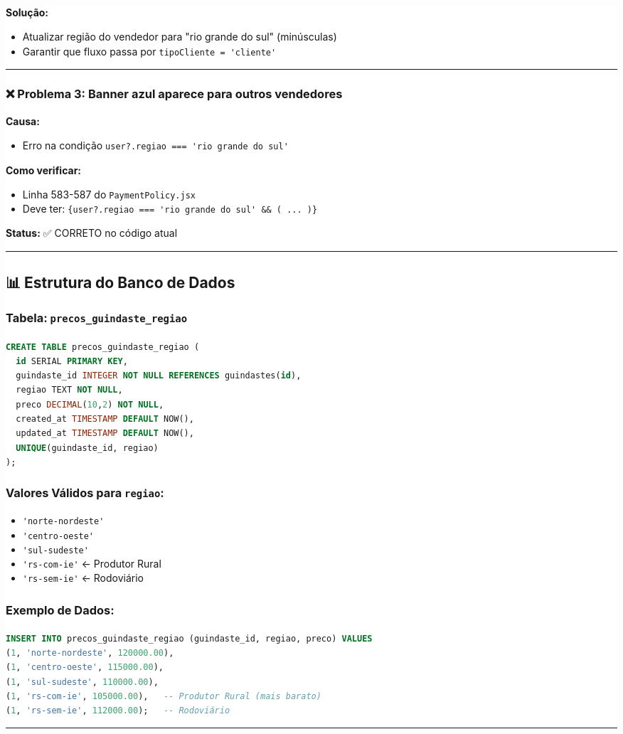 **Solução:**
- Atualizar região do vendedor para "rio grande do sul" (minúsculas)
- Garantir que fluxo passa por `tipoCliente = 'cliente'`

---

### ❌ Problema 3: Banner azul aparece para outros vendedores
**Causa:**
- Erro na condição `user?.regiao === 'rio grande do sul'`

**Como verificar:**
- Linha 583-587 do `PaymentPolicy.jsx`
- Deve ter: `{user?.regiao === 'rio grande do sul' && ( ... )}`

**Status:** ✅ CORRETO no código atual

---

## 📊 Estrutura do Banco de Dados

### Tabela: `precos_guindaste_regiao`

```sql
CREATE TABLE precos_guindaste_regiao (
  id SERIAL PRIMARY KEY,
  guindaste_id INTEGER NOT NULL REFERENCES guindastes(id),
  regiao TEXT NOT NULL,
  preco DECIMAL(10,2) NOT NULL,
  created_at TIMESTAMP DEFAULT NOW(),
  updated_at TIMESTAMP DEFAULT NOW(),
  UNIQUE(guindaste_id, regiao)
);
```

### Valores Válidos para `regiao`:
- `'norte-nordeste'`
- `'centro-oeste'`
- `'sul-sudeste'`
- `'rs-com-ie'` ← Produtor Rural
- `'rs-sem-ie'` ← Rodoviário

### Exemplo de Dados:
```sql
INSERT INTO precos_guindaste_regiao (guindaste_id, regiao, preco) VALUES
(1, 'norte-nordeste', 120000.00),
(1, 'centro-oeste', 115000.00),
(1, 'sul-sudeste', 110000.00),
(1, 'rs-com-ie', 105000.00),   -- Produtor Rural (mais barato)
(1, 'rs-sem-ie', 112000.00);   -- Rodoviário
```

---